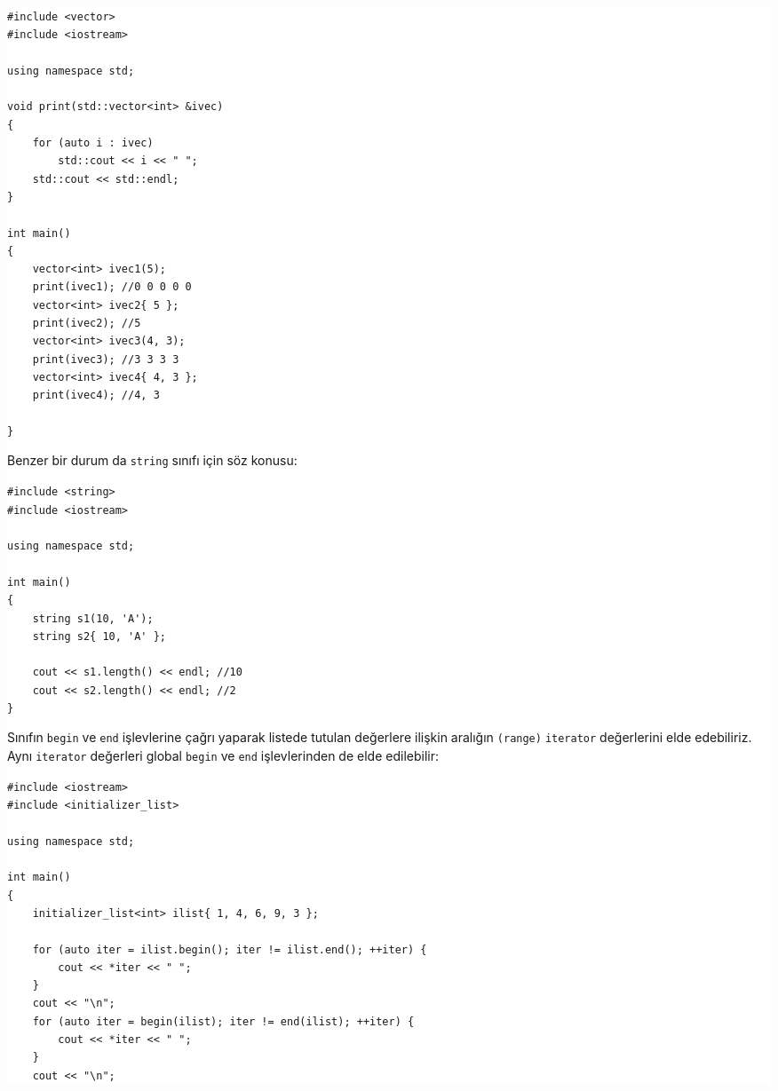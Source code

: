 ```
#include <vector>
#include <iostream>

using namespace std;

void print(std::vector<int> &ivec)
{
	for (auto i : ivec)
		std::cout << i << " ";
	std::cout << std::endl;
}

int main()
{
	vector<int> ivec1(5);
	print(ivec1); //0 0 0 0 0 
	vector<int> ivec2{ 5 };
	print(ivec2); //5
	vector<int> ivec3(4, 3);
	print(ivec3); //3 3 3 3
	vector<int> ivec4{ 4, 3 };
	print(ivec4); //4, 3

}
```
Benzer bir durum da `string` sınıfı için söz konusu:

```
#include <string>
#include <iostream>

using namespace std;

int main()
{
	string s1(10, 'A');
	string s2{ 10, 'A' };

	cout << s1.length() << endl; //10
	cout << s2.length() << endl; //2
}
```
Sınıfın `begin` ve `end` işlevlerine çağrı yaparak listede tutulan değerlere ilişkin aralığın `(range)` `iterator` değerlerini elde edebiliriz. Aynı `iterator` değerleri global `begin` ve `end` işlevlerinden de elde edilebilir:

```
#include <iostream>
#include <initializer_list>

using namespace std;

int main()
{
	initializer_list<int> ilist{ 1, 4, 6, 9, 3 };

	for (auto iter = ilist.begin(); iter != ilist.end(); ++iter) {
		cout << *iter << " ";
	}
	cout << "\n";
	for (auto iter = begin(ilist); iter != end(ilist); ++iter) {
		cout << *iter << " ";
	}
	cout << "\n";
```